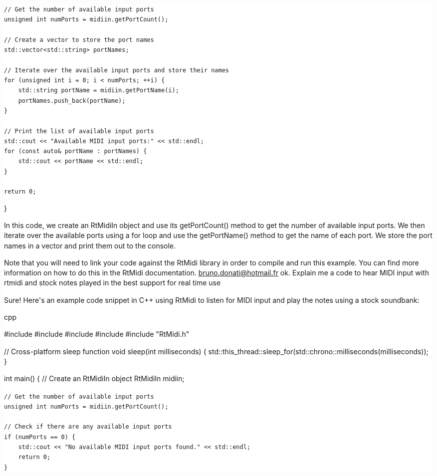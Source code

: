     // Get the number of available input ports
    unsigned int numPorts = midiin.getPortCount();

    // Create a vector to store the port names
    std::vector<std::string> portNames;

    // Iterate over the available input ports and store their names
    for (unsigned int i = 0; i < numPorts; ++i) {
        std::string portName = midiin.getPortName(i);
        portNames.push_back(portName);
    }

    // Print the list of available input ports
    std::cout << "Available MIDI input ports:" << std::endl;
    for (const auto& portName : portNames) {
        std::cout << portName << std::endl;
    }

    return 0;
}

In this code, we create an RtMidiIn object and use its getPortCount() method to get the number of available input ports. We then iterate over the available ports using a for loop and use the getPortName() method to get the name of each port. We store the port names in a vector and print them out to the console.

Note that you will need to link your code against the RtMidi library in order to compile and run this example. You can find more information on how to do this in the RtMidi documentation.
bruno.donati@hotmail.fr
ok. Explain me a code to hear MIDI input with rtmidi and stock notes played in the best support for real time use

Sure! Here's an example code snippet in C++ using RtMidi to listen for MIDI input and play the notes using a stock soundbank:

cpp

#include <iostream>
#include <vector>
#include <chrono>
#include <thread>
#include "RtMidi.h"

// Cross-platform sleep function
void sleep(int milliseconds) {
    std::this_thread::sleep_for(std::chrono::milliseconds(milliseconds));
}

int main()
{
    // Create an RtMidiIn object
    RtMidiIn midiin;

    // Get the number of available input ports
    unsigned int numPorts = midiin.getPortCount();

    // Check if there are any available input ports
    if (numPorts == 0) {
        std::cout << "No available MIDI input ports found." << std::endl;
        return 0;
    }
